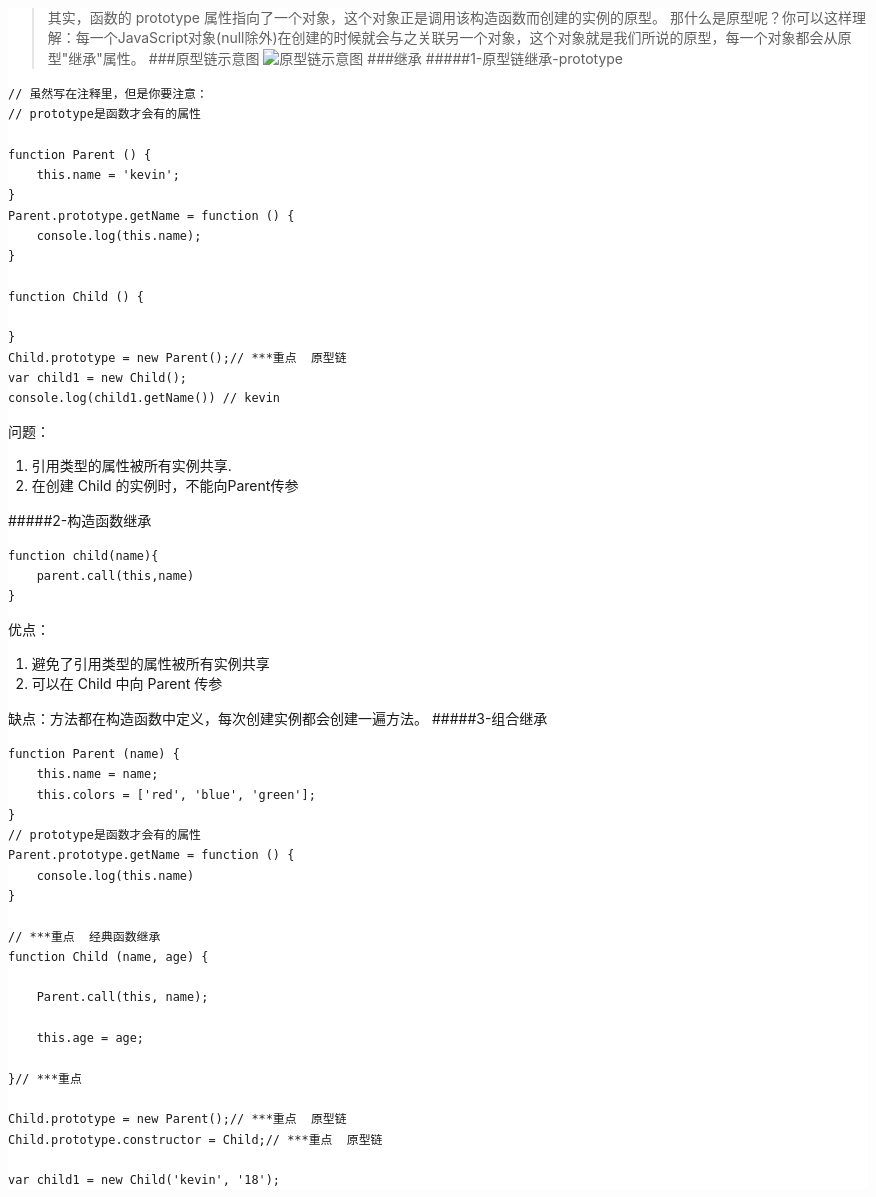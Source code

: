 >其实，函数的 prototype 属性指向了一个对象，这个对象正是调用该构造函数而创建的实例的原型。
那什么是原型呢？你可以这样理解：每一个JavaScript对象(null除外)在创建的时候就会与之关联另一个对象，这个对象就是我们所说的原型，每一个对象都会从原型"继承"属性。
###原型链示意图
![原型链示意图](https://upload-images.jianshu.io/upload_images/2323089-b30da1a17e7790e7?imageMogr2/auto-orient/strip%7CimageView2/2/w/1240)
###继承
#####1-原型链继承-prototype

```source-js
// 虽然写在注释里，但是你要注意：
// prototype是函数才会有的属性

function Parent () {
    this.name = 'kevin';
}
Parent.prototype.getName = function () {
    console.log(this.name);
}

function Child () {

}
Child.prototype = new Parent();// ***重点  原型链
var child1 = new Child();
console.log(child1.getName()) // kevin
```
问题：
1. 引用类型的属性被所有实例共享.
2. 在创建 Child 的实例时，不能向Parent传参

#####2-构造函数继承
```
function child(name){
    parent.call(this,name)
}
```
优点：
1. 避免了引用类型的属性被所有实例共享
2. 可以在 Child 中向 Parent 传参

缺点：方法都在构造函数中定义，每次创建实例都会创建一遍方法。
#####3-组合继承
```source-js
function Parent (name) {
    this.name = name;
    this.colors = ['red', 'blue', 'green'];
}
// prototype是函数才会有的属性
Parent.prototype.getName = function () {
    console.log(this.name)
}

// ***重点  经典函数继承
function Child (name, age) {

    Parent.call(this, name);

    this.age = age;

}// ***重点

Child.prototype = new Parent();// ***重点  原型链
Child.prototype.constructor = Child;// ***重点  原型链

var child1 = new Child('kevin', '18');

```